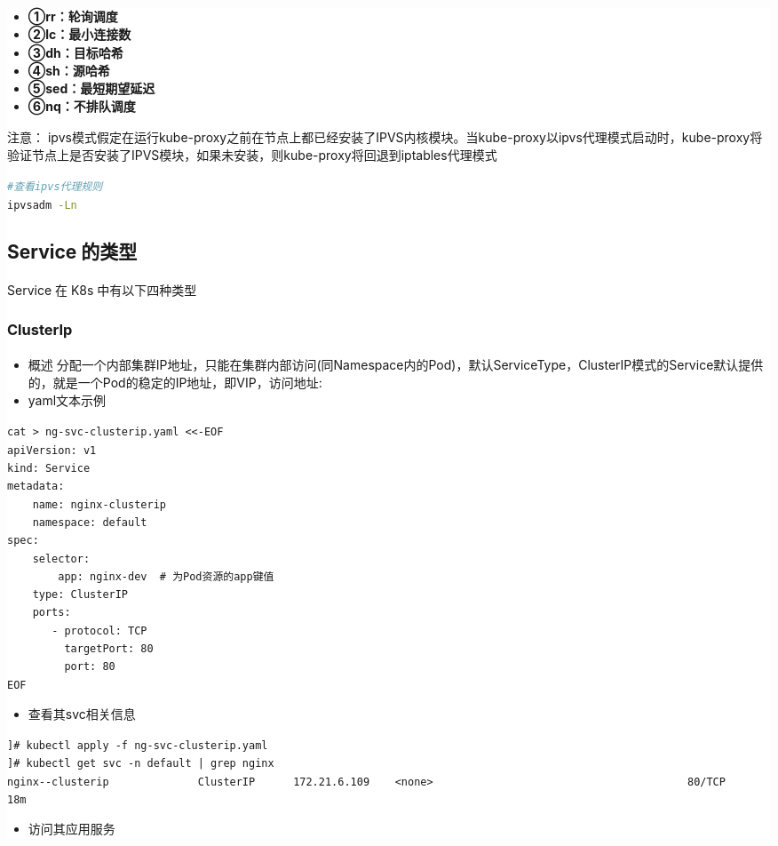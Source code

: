- **①rr：轮询调度**
- **②lc：最小连接数**
- **③dh：目标哈希**
- **④sh：源哈希**
- **⑤sed：最短期望延迟**
- **⑥nq：不排队调度**

注意： ipvs模式假定在运行kube-proxy之前在节点上都已经安装了IPVS内核模块。当kube-proxy以ipvs代理模式启动时，kube-proxy将验证节点上是否安装了IPVS模块，如果未安装，则kube-proxy将回退到iptables代理模式

```bash
#查看ipvs代理规则
ipvsadm -Ln 
```

## Service 的类型

Service 在 K8s 中有以下四种类型

### ClusterIp

- 概述
  分配一个内部集群IP地址，只能在集群内部访问(同Namespace内的Pod)，默认ServiceType，ClusterIP模式的Service默认提供的，就是一个Pod的稳定的IP地址，即VIP，访问地址: 
- yaml文本示例

```
cat > ng-svc-clusterip.yaml <<-EOF
apiVersion: v1
kind: Service
metadata:
    name: nginx-clusterip
    namespace: default
spec:
    selector:
        app: nginx-dev	# 为Pod资源的app键值
    type: ClusterIP
    ports:
       - protocol: TCP
         targetPort: 80
         port: 80
EOF         
```

- 查看其svc相关信息

```
]# kubectl apply -f ng-svc-clusterip.yaml
]# kubectl get svc -n default | grep nginx
nginx--clusterip              ClusterIP      172.21.6.109    <none>                                        80/TCP               18m
```

- 访问其应用服务
